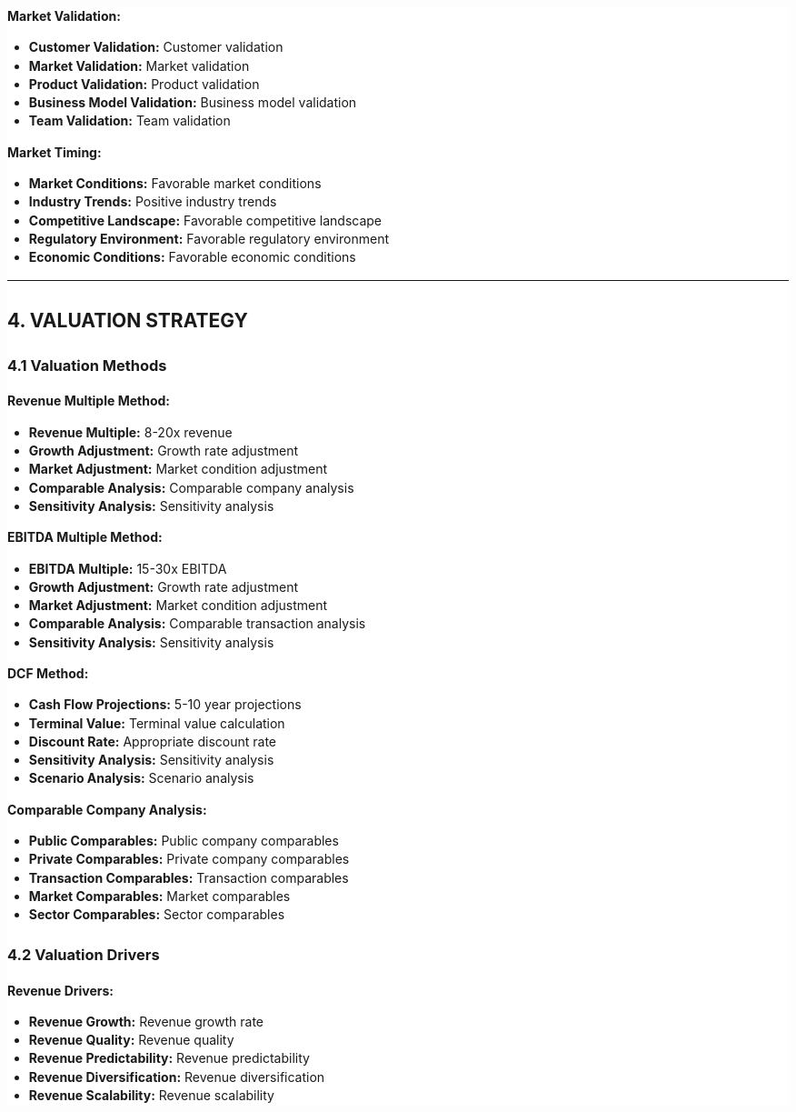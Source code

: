 **Market Validation:**
- **Customer Validation:** Customer validation
- **Market Validation:** Market validation
- **Product Validation:** Product validation
- **Business Model Validation:** Business model validation
- **Team Validation:** Team validation

**Market Timing:**
- **Market Conditions:** Favorable market conditions
- **Industry Trends:** Positive industry trends
- **Competitive Landscape:** Favorable competitive landscape
- **Regulatory Environment:** Favorable regulatory environment
- **Economic Conditions:** Favorable economic conditions

---

## 4. VALUATION STRATEGY

### 4.1 Valuation Methods
**Revenue Multiple Method:**
- **Revenue Multiple:** 8-20x revenue
- **Growth Adjustment:** Growth rate adjustment
- **Market Adjustment:** Market condition adjustment
- **Comparable Analysis:** Comparable company analysis
- **Sensitivity Analysis:** Sensitivity analysis

**EBITDA Multiple Method:**
- **EBITDA Multiple:** 15-30x EBITDA
- **Growth Adjustment:** Growth rate adjustment
- **Market Adjustment:** Market condition adjustment
- **Comparable Analysis:** Comparable transaction analysis
- **Sensitivity Analysis:** Sensitivity analysis

**DCF Method:**
- **Cash Flow Projections:** 5-10 year projections
- **Terminal Value:** Terminal value calculation
- **Discount Rate:** Appropriate discount rate
- **Sensitivity Analysis:** Sensitivity analysis
- **Scenario Analysis:** Scenario analysis

**Comparable Company Analysis:**
- **Public Comparables:** Public company comparables
- **Private Comparables:** Private company comparables
- **Transaction Comparables:** Transaction comparables
- **Market Comparables:** Market comparables
- **Sector Comparables:** Sector comparables

### 4.2 Valuation Drivers
**Revenue Drivers:**
- **Revenue Growth:** Revenue growth rate
- **Revenue Quality:** Revenue quality
- **Revenue Predictability:** Revenue predictability
- **Revenue Diversification:** Revenue diversification
- **Revenue Scalability:** Revenue scalability
